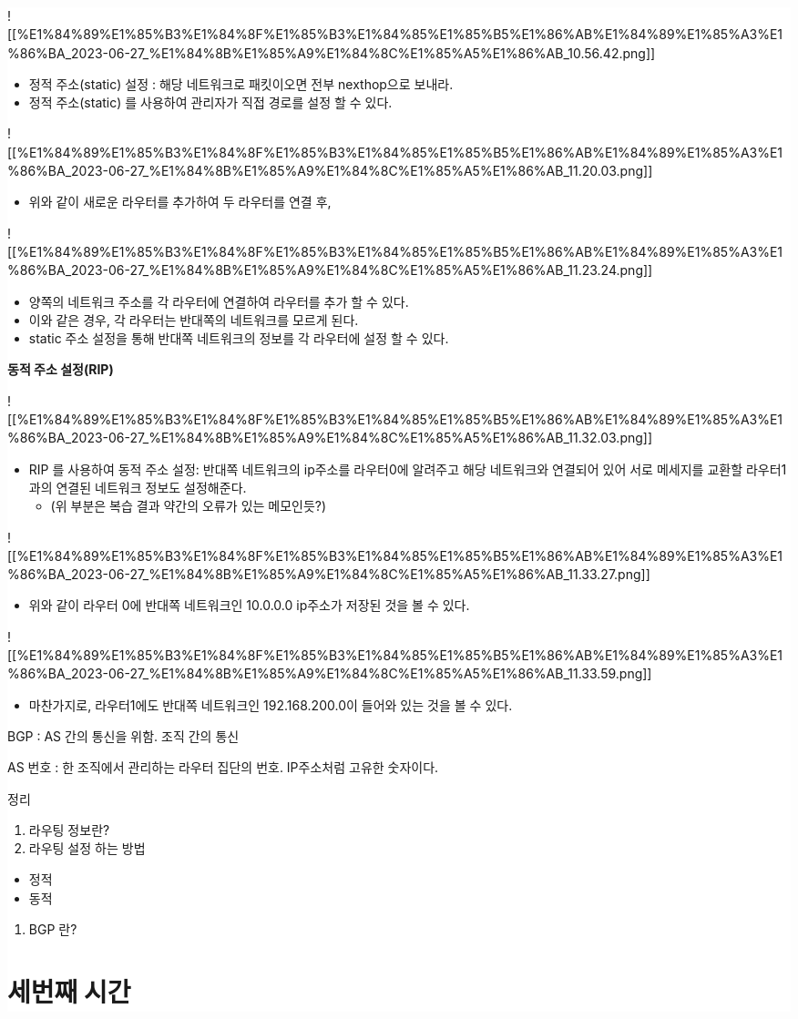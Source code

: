 ![[%E1%84%89%E1%85%B3%E1%84%8F%E1%85%B3%E1%84%85%E1%85%B5%E1%86%AB%E1%84%89%E1%85%A3%E1%86%BA_2023-06-27_%E1%84%8B%E1%85%A9%E1%84%8C%E1%85%A5%E1%86%AB_10.56.42.png]]

- 정적 주소(static) 설정 : 해당 네트워크로 패킷이오면 전부 nexthop으로 보내라.
- 정적 주소(static) 를 사용하여 관리자가 직접 경로를 설정 할 수 있다.

  

  

![[%E1%84%89%E1%85%B3%E1%84%8F%E1%85%B3%E1%84%85%E1%85%B5%E1%86%AB%E1%84%89%E1%85%A3%E1%86%BA_2023-06-27_%E1%84%8B%E1%85%A9%E1%84%8C%E1%85%A5%E1%86%AB_11.20.03.png]]

- 위와 같이 새로운 라우터를 추가하여 두 라우터를 연결 후,

  

![[%E1%84%89%E1%85%B3%E1%84%8F%E1%85%B3%E1%84%85%E1%85%B5%E1%86%AB%E1%84%89%E1%85%A3%E1%86%BA_2023-06-27_%E1%84%8B%E1%85%A9%E1%84%8C%E1%85%A5%E1%86%AB_11.23.24.png]]

- 양쪽의 네트워크 주소를 각 라우터에 연결하여 라우터를 추가 할 수 있다.
- 이와 같은 경우, 각 라우터는 반대쪽의 네트워크를 모르게 된다.
- static 주소 설정을 통해 반대쪽 네트워크의 정보를 각 라우터에 설정 할 수 있다.

  

**동적 주소 설정(RIP)**

![[%E1%84%89%E1%85%B3%E1%84%8F%E1%85%B3%E1%84%85%E1%85%B5%E1%86%AB%E1%84%89%E1%85%A3%E1%86%BA_2023-06-27_%E1%84%8B%E1%85%A9%E1%84%8C%E1%85%A5%E1%86%AB_11.32.03.png]]

- RIP 를 사용하여 동적 주소 설정: 반대쪽 네트워크의 ip주소를 라우터0에 알려주고 해당 네트워크와 연결되어 있어 서로 메세지를 교환할 라우터1 과의 연결된 네트워크 정보도 설정해준다.
    - (위 부분은 복습 결과 약간의 오류가 있는 메모인듯?)

  

![[%E1%84%89%E1%85%B3%E1%84%8F%E1%85%B3%E1%84%85%E1%85%B5%E1%86%AB%E1%84%89%E1%85%A3%E1%86%BA_2023-06-27_%E1%84%8B%E1%85%A9%E1%84%8C%E1%85%A5%E1%86%AB_11.33.27.png]]

- 위와 같이 라우터 0에 반대쪽 네트워크인 10.0.0.0 ip주소가 저장된 것을 볼 수 있다.

  

![[%E1%84%89%E1%85%B3%E1%84%8F%E1%85%B3%E1%84%85%E1%85%B5%E1%86%AB%E1%84%89%E1%85%A3%E1%86%BA_2023-06-27_%E1%84%8B%E1%85%A9%E1%84%8C%E1%85%A5%E1%86%AB_11.33.59.png]]

- 마찬가지로, 라우터1에도 반대쪽 네트워크인 192.168.200.0이 들어와 있는 것을 볼 수 있다.

  

BGP : AS 간의 통신을 위함. 조직 간의 통신

AS 번호 : 한 조직에서 관리하는 라우터 집단의 번호. IP주소처럼 고유한 숫자이다.

  

정리

1. 라우팅 정보란?
2. 라우팅 설정 하는 방법

- 정적
- 동적

1. BGP 란?

  

# 세번째 시간
